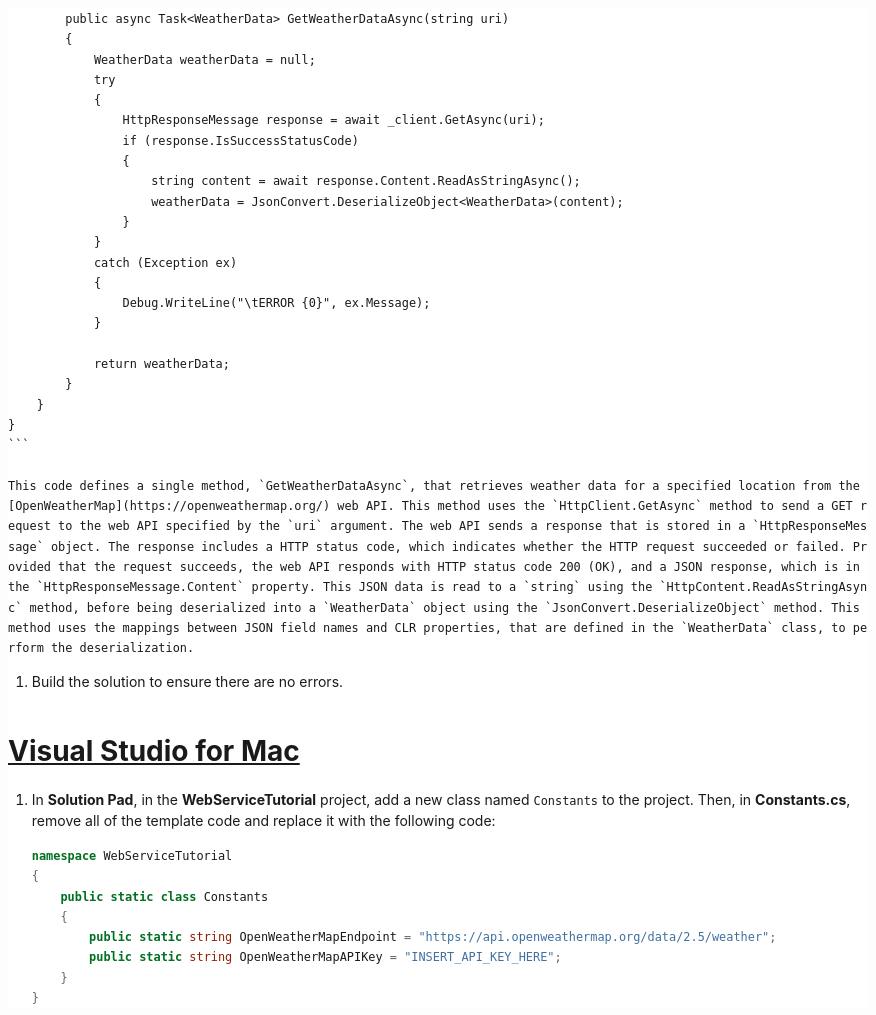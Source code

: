             public async Task<WeatherData> GetWeatherDataAsync(string uri)
            {
                WeatherData weatherData = null;
                try
                {
                    HttpResponseMessage response = await _client.GetAsync(uri);
                    if (response.IsSuccessStatusCode)
                    {
                        string content = await response.Content.ReadAsStringAsync();
                        weatherData = JsonConvert.DeserializeObject<WeatherData>(content);
                    }
                }
                catch (Exception ex)
                {
                    Debug.WriteLine("\tERROR {0}", ex.Message);
                }

                return weatherData;
            }
        }
    }
    ```

    This code defines a single method, `GetWeatherDataAsync`, that retrieves weather data for a specified location from the [OpenWeatherMap](https://openweathermap.org/) web API. This method uses the `HttpClient.GetAsync` method to send a GET request to the web API specified by the `uri` argument. The web API sends a response that is stored in a `HttpResponseMessage` object. The response includes a HTTP status code, which indicates whether the HTTP request succeeded or failed. Provided that the request succeeds, the web API responds with HTTP status code 200 (OK), and a JSON response, which is in the `HttpResponseMessage.Content` property. This JSON data is read to a `string` using the `HttpContent.ReadAsStringAsync` method, before being deserialized into a `WeatherData` object using the `JsonConvert.DeserializeObject` method. This method uses the mappings between JSON field names and CLR properties, that are defined in the `WeatherData` class, to perform the deserialization.

1. Build the solution to ensure there are no errors.

# [Visual Studio for Mac](#tab/vsmac)

1. In **Solution Pad**, in the **WebServiceTutorial** project, add a new class named `Constants` to the project. Then, in **Constants.cs**, remove all of the template code and replace it with the following code:

    ```csharp
    namespace WebServiceTutorial
    {
        public static class Constants
        {
            public static string OpenWeatherMapEndpoint = "https://api.openweathermap.org/data/2.5/weather";
            public static string OpenWeatherMapAPIKey = "INSERT_API_KEY_HERE";
        }
    }
    ```
